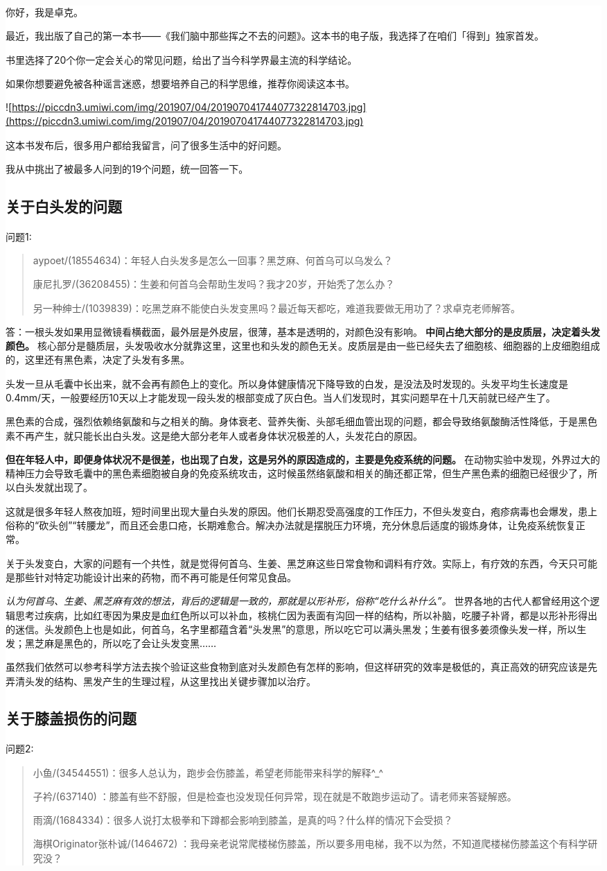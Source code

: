 你好，我是卓克。

最近，我出版了自己的第一本书——《我们脑中那些挥之不去的问题》。这本书的电子版，我选择了在咱们「得到」独家首发。

书里选择了20个你一定会关心的常见问题，给出了当今科学界最主流的科学结论。

如果你想要避免被各种谣言迷惑，想要培养自己的科学思维，推荐你阅读这本书。

![https://piccdn3.umiwi.com/img/201907/04/201907041744077322814703.jpg](https://piccdn3.umiwi.com/img/201907/04/201907041744077322814703.jpg)

这本书发布后，很多用户都给我留言，问了很多生活中的好问题。

我从中挑出了被最多人问到的19个问题，统一回答一下。

## 关于白头发的问题

问题1:

> aypoet/(18554634)：年轻人白头发多是怎么一回事？黑芝麻、何首乌可以乌发么？
> 
> 康尼扎罗/(36208455)：生姜和何首乌会帮助生发吗？我才20岁，开始秃了怎么办？
> 
> 另一种绅士/(1039839)：吃黑芝麻不能使白头发变黑吗？最近每天都吃，难道我要做无用功了？求卓克老师解答。

答：一根头发如果用显微镜看横截面，最外层是外皮层，很薄，基本是透明的，对颜色没有影响。 **中间占绝大部分的是皮质层，决定着头发颜色。** 核心部分是髓质层，头发吸收水分就靠这里，这里也和头发的颜色无关。皮质层是由一些已经失去了细胞核、细胞器的上皮细胞组成的，这里还有黑色素，决定了头发有多黑。

头发一旦从毛囊中长出来，就不会再有颜色上的变化。所以身体健康情况下降导致的白发，是没法及时发现的。头发平均生长速度是0.4mm/天，一般要经历10天以上才能发现一段头发的根部变成了灰白色。当人们发现时，其实问题早在十几天前就已经产生了。

黑色素的合成，强烈依赖络氨酸和与之相关的酶。身体衰老、营养失衡、头部毛细血管出现的问题，都会导致络氨酸酶活性降低，于是黑色素不再产生，就只能长出白头发。这是绝大部分老年人或者身体状况极差的人，头发花白的原因。

 **但在年轻人中，即便身体状况不是很差，也出现了白发，这是另外的原因造成的，主要是免疫系统的问题。** 在动物实验中发现，外界过大的精神压力会导致毛囊中的黑色素细胞被自身的免疫系统攻击，这时候虽然络氨酸和相关的酶还都正常，但生产黑色素的细胞已经很少了，所以白头发就出现了。

这就是很多年轻人熬夜加班，短时间里出现大量白头发的原因。他们长期忍受高强度的工作压力，不但头发变白，疱疹病毒也会爆发，患上俗称的“砍头创”“转腰龙”，而且还会患口疮，长期难愈合。解决办法就是摆脱压力环境，充分休息后适度的锻炼身体，让免疫系统恢复正常。

关于头发变白，大家的问题有一个共性，就是觉得何首乌、生姜、黑芝麻这些日常食物和调料有疗效。实际上，有疗效的东西，今天只可能是那些针对特定功能设计出来的药物，而不再可能是任何常见食品。

 *认为何首乌、生姜、黑芝麻有效的想法，背后的逻辑是一致的，那就是以形补形，俗称“吃什么补什么”。* 世界各地的古代人都曾经用这个逻辑思考过疾病，比如红枣因为果皮是血红色所以可以补血，核桃仁因为表面有沟回一样的结构，所以补脑，吃腰子补肾，都是以形补形得出的迷信。头发颜色上也是如此，何首乌，名字里都蕴含着“头发黑”的意思，所以吃它可以满头黑发；生姜有很多姜须像头发一样，所以生发；黑芝麻是黑色的，所以吃了会让头发变黑……

虽然我们依然可以参考科学方法去挨个验证这些食物到底对头发颜色有怎样的影响，但这样研究的效率是极低的，真正高效的研究应该是先弄清头发的结构、黑发产生的生理过程，从这里找出关键步骤加以治疗。

## 关于膝盖损伤的问题

问题2:

> 小鱼/(34544551)：很多人总认为，跑步会伤膝盖，希望老师能带来科学的解释^_^
> 
> 子衿/(637140) ：膝盖有些不舒服，但是检查也没发现任何异常，现在就是不敢跑步运动了。请老师来答疑解惑。
> 
> 雨滴/(1684334)：很多人说打太极拳和下蹲都会影响到膝盖，是真的吗？什么样的情况下会受损？
> 
> 海棋Originator张朴诚/(1464672) ：我母亲老说常爬楼梯伤膝盖，所以要多用电梯，我不以为然，不知道爬楼梯伤膝盖这个有科学研究没？
